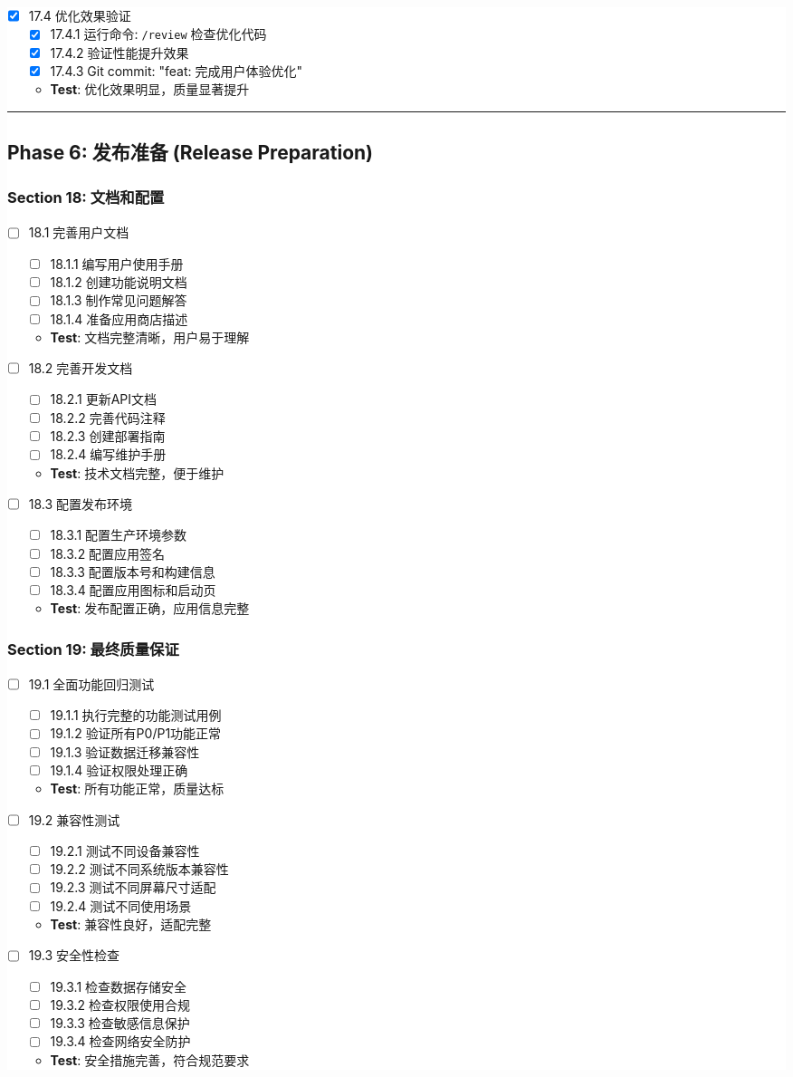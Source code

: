 - [x] 17.4 优化效果验证
  - [x] 17.4.1 运行命令: `/review` 检查优化代码
  - [x] 17.4.2 验证性能提升效果
  - [x] 17.4.3 Git commit: "feat: 完成用户体验优化"
  - **Test**: 优化效果明显，质量显著提升

---

## Phase 6: 发布准备 (Release Preparation)

### Section 18: 文档和配置
- [ ] 18.1 完善用户文档
  - [ ] 18.1.1 编写用户使用手册
  - [ ] 18.1.2 创建功能说明文档
  - [ ] 18.1.3 制作常见问题解答
  - [ ] 18.1.4 准备应用商店描述
  - **Test**: 文档完整清晰，用户易于理解

- [ ] 18.2 完善开发文档
  - [ ] 18.2.1 更新API文档
  - [ ] 18.2.2 完善代码注释
  - [ ] 18.2.3 创建部署指南
  - [ ] 18.2.4 编写维护手册
  - **Test**: 技术文档完整，便于维护

- [ ] 18.3 配置发布环境
  - [ ] 18.3.1 配置生产环境参数
  - [ ] 18.3.2 配置应用签名
  - [ ] 18.3.3 配置版本号和构建信息
  - [ ] 18.3.4 配置应用图标和启动页
  - **Test**: 发布配置正确，应用信息完整

### Section 19: 最终质量保证
- [ ] 19.1 全面功能回归测试
  - [ ] 19.1.1 执行完整的功能测试用例
  - [ ] 19.1.2 验证所有P0/P1功能正常
  - [ ] 19.1.3 验证数据迁移兼容性
  - [ ] 19.1.4 验证权限处理正确
  - **Test**: 所有功能正常，质量达标

- [ ] 19.2 兼容性测试
  - [ ] 19.2.1 测试不同设备兼容性
  - [ ] 19.2.2 测试不同系统版本兼容性
  - [ ] 19.2.3 测试不同屏幕尺寸适配
  - [ ] 19.2.4 测试不同使用场景
  - **Test**: 兼容性良好，适配完整

- [ ] 19.3 安全性检查
  - [ ] 19.3.1 检查数据存储安全
  - [ ] 19.3.2 检查权限使用合规
  - [ ] 19.3.3 检查敏感信息保护
  - [ ] 19.3.4 检查网络安全防护
  - **Test**: 安全措施完善，符合规范要求
